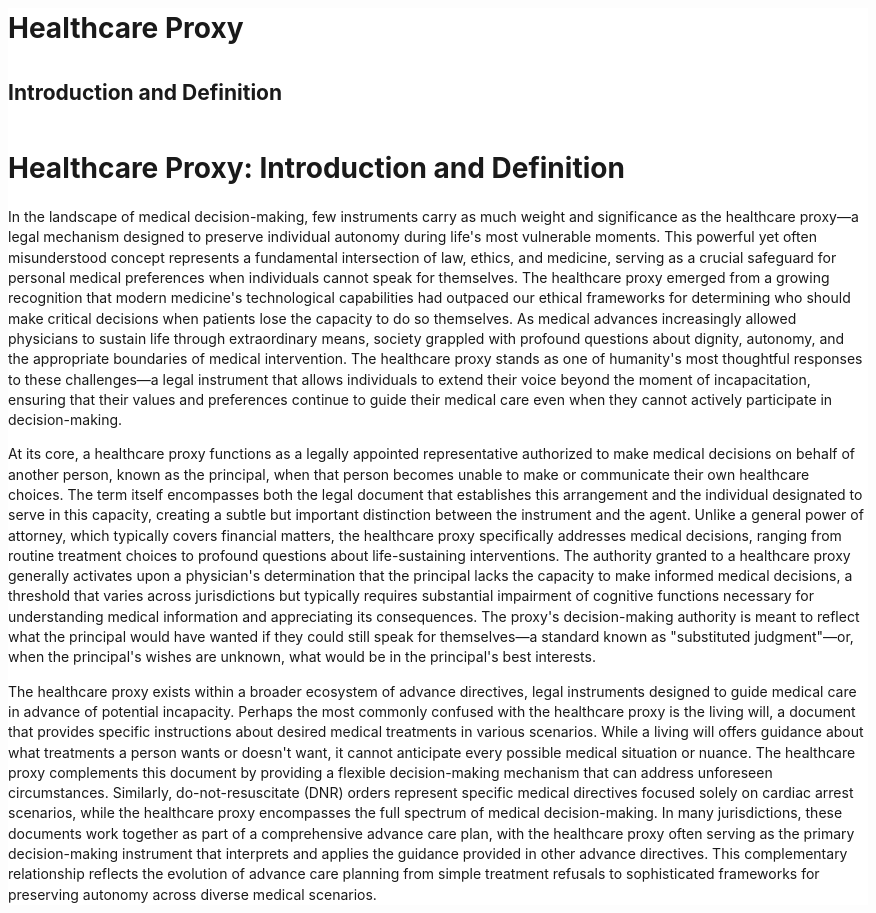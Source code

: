 
# Healthcare Proxy

## Introduction and Definition

# Healthcare Proxy: Introduction and Definition

In the landscape of medical decision-making, few instruments carry as much weight and significance as the healthcare proxy—a legal mechanism designed to preserve individual autonomy during life's most vulnerable moments. This powerful yet often misunderstood concept represents a fundamental intersection of law, ethics, and medicine, serving as a crucial safeguard for personal medical preferences when individuals cannot speak for themselves. The healthcare proxy emerged from a growing recognition that modern medicine's technological capabilities had outpaced our ethical frameworks for determining who should make critical decisions when patients lose the capacity to do so themselves. As medical advances increasingly allowed physicians to sustain life through extraordinary means, society grappled with profound questions about dignity, autonomy, and the appropriate boundaries of medical intervention. The healthcare proxy stands as one of humanity's most thoughtful responses to these challenges—a legal instrument that allows individuals to extend their voice beyond the moment of incapacitation, ensuring that their values and preferences continue to guide their medical care even when they cannot actively participate in decision-making.

At its core, a healthcare proxy functions as a legally appointed representative authorized to make medical decisions on behalf of another person, known as the principal, when that person becomes unable to make or communicate their own healthcare choices. The term itself encompasses both the legal document that establishes this arrangement and the individual designated to serve in this capacity, creating a subtle but important distinction between the instrument and the agent. Unlike a general power of attorney, which typically covers financial matters, the healthcare proxy specifically addresses medical decisions, ranging from routine treatment choices to profound questions about life-sustaining interventions. The authority granted to a healthcare proxy generally activates upon a physician's determination that the principal lacks the capacity to make informed medical decisions, a threshold that varies across jurisdictions but typically requires substantial impairment of cognitive functions necessary for understanding medical information and appreciating its consequences. The proxy's decision-making authority is meant to reflect what the principal would have wanted if they could still speak for themselves—a standard known as "substituted judgment"—or, when the principal's wishes are unknown, what would be in the principal's best interests.

The healthcare proxy exists within a broader ecosystem of advance directives, legal instruments designed to guide medical care in advance of potential incapacity. Perhaps the most commonly confused with the healthcare proxy is the living will, a document that provides specific instructions about desired medical treatments in various scenarios. While a living will offers guidance about what treatments a person wants or doesn't want, it cannot anticipate every possible medical situation or nuance. The healthcare proxy complements this document by providing a flexible decision-making mechanism that can address unforeseen circumstances. Similarly, do-not-resuscitate (DNR) orders represent specific medical directives focused solely on cardiac arrest scenarios, while the healthcare proxy encompasses the full spectrum of medical decision-making. In many jurisdictions, these documents work together as part of a comprehensive advance care plan, with the healthcare proxy often serving as the primary decision-making instrument that interprets and applies the guidance provided in other advance directives. This complementary relationship reflects the evolution of advance care planning from simple treatment refusals to sophisticated frameworks for preserving autonomy across diverse medical scenarios.
